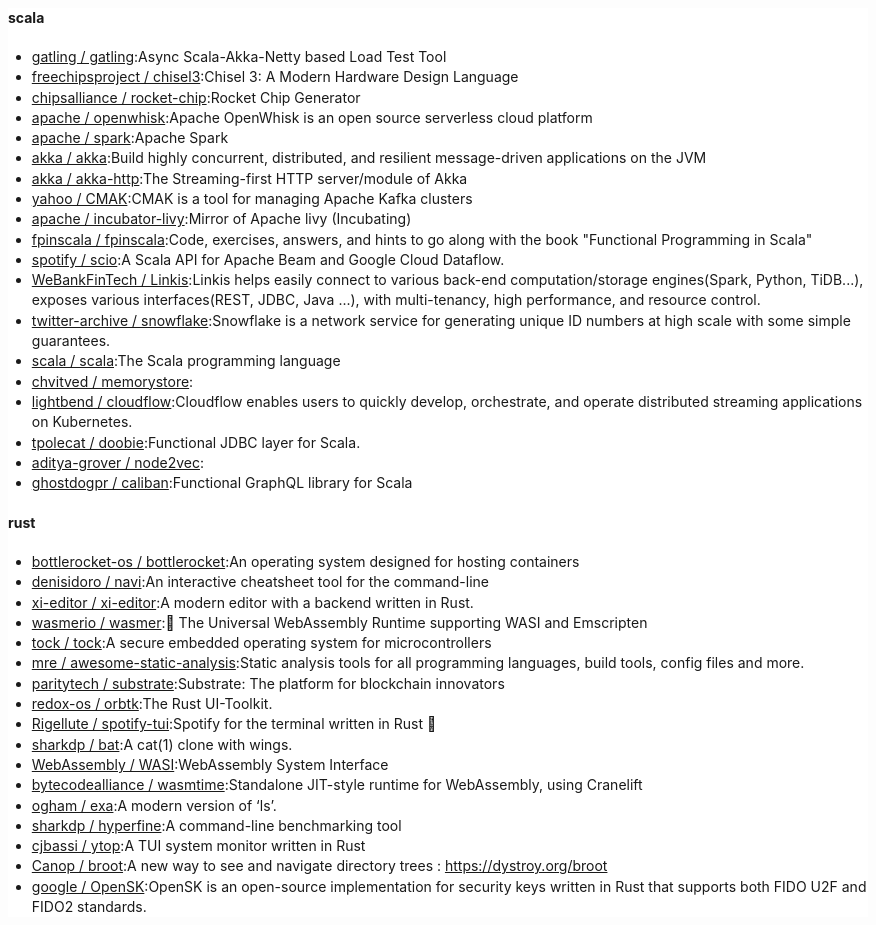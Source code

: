 #### scala
* [gatling / gatling](https://github.com/gatling/gatling):Async Scala-Akka-Netty based Load Test Tool
* [freechipsproject / chisel3](https://github.com/freechipsproject/chisel3):Chisel 3: A Modern Hardware Design Language
* [chipsalliance / rocket-chip](https://github.com/chipsalliance/rocket-chip):Rocket Chip Generator
* [apache / openwhisk](https://github.com/apache/openwhisk):Apache OpenWhisk is an open source serverless cloud platform
* [apache / spark](https://github.com/apache/spark):Apache Spark
* [akka / akka](https://github.com/akka/akka):Build highly concurrent, distributed, and resilient message-driven applications on the JVM
* [akka / akka-http](https://github.com/akka/akka-http):The Streaming-first HTTP server/module of Akka
* [yahoo / CMAK](https://github.com/yahoo/CMAK):CMAK is a tool for managing Apache Kafka clusters
* [apache / incubator-livy](https://github.com/apache/incubator-livy):Mirror of Apache livy (Incubating)
* [fpinscala / fpinscala](https://github.com/fpinscala/fpinscala):Code, exercises, answers, and hints to go along with the book "Functional Programming in Scala"
* [spotify / scio](https://github.com/spotify/scio):A Scala API for Apache Beam and Google Cloud Dataflow.
* [WeBankFinTech / Linkis](https://github.com/WeBankFinTech/Linkis):Linkis helps easily connect to various back-end computation/storage engines(Spark, Python, TiDB...), exposes various interfaces(REST, JDBC, Java ...), with multi-tenancy, high performance, and resource control.
* [twitter-archive / snowflake](https://github.com/twitter-archive/snowflake):Snowflake is a network service for generating unique ID numbers at high scale with some simple guarantees.
* [scala / scala](https://github.com/scala/scala):The Scala programming language
* [chvitved / memorystore](https://github.com/chvitved/memorystore):
* [lightbend / cloudflow](https://github.com/lightbend/cloudflow):Cloudflow enables users to quickly develop, orchestrate, and operate distributed streaming applications on Kubernetes.
* [tpolecat / doobie](https://github.com/tpolecat/doobie):Functional JDBC layer for Scala.
* [aditya-grover / node2vec](https://github.com/aditya-grover/node2vec):
* [ghostdogpr / caliban](https://github.com/ghostdogpr/caliban):Functional GraphQL library for Scala

#### rust
* [bottlerocket-os / bottlerocket](https://github.com/bottlerocket-os/bottlerocket):An operating system designed for hosting containers
* [denisidoro / navi](https://github.com/denisidoro/navi):An interactive cheatsheet tool for the command-line
* [xi-editor / xi-editor](https://github.com/xi-editor/xi-editor):A modern editor with a backend written in Rust.
* [wasmerio / wasmer](https://github.com/wasmerio/wasmer):🚀 The Universal WebAssembly Runtime supporting WASI and Emscripten
* [tock / tock](https://github.com/tock/tock):A secure embedded operating system for microcontrollers
* [mre / awesome-static-analysis](https://github.com/mre/awesome-static-analysis):Static analysis tools for all programming languages, build tools, config files and more.
* [paritytech / substrate](https://github.com/paritytech/substrate):Substrate: The platform for blockchain innovators
* [redox-os / orbtk](https://github.com/redox-os/orbtk):The Rust UI-Toolkit.
* [Rigellute / spotify-tui](https://github.com/Rigellute/spotify-tui):Spotify for the terminal written in Rust 🚀
* [sharkdp / bat](https://github.com/sharkdp/bat):A cat(1) clone with wings.
* [WebAssembly / WASI](https://github.com/WebAssembly/WASI):WebAssembly System Interface
* [bytecodealliance / wasmtime](https://github.com/bytecodealliance/wasmtime):Standalone JIT-style runtime for WebAssembly, using Cranelift
* [ogham / exa](https://github.com/ogham/exa):A modern version of ‘ls’.
* [sharkdp / hyperfine](https://github.com/sharkdp/hyperfine):A command-line benchmarking tool
* [cjbassi / ytop](https://github.com/cjbassi/ytop):A TUI system monitor written in Rust
* [Canop / broot](https://github.com/Canop/broot):A new way to see and navigate directory trees : https://dystroy.org/broot
* [google / OpenSK](https://github.com/google/OpenSK):OpenSK is an open-source implementation for security keys written in Rust that supports both FIDO U2F and FIDO2 standards.